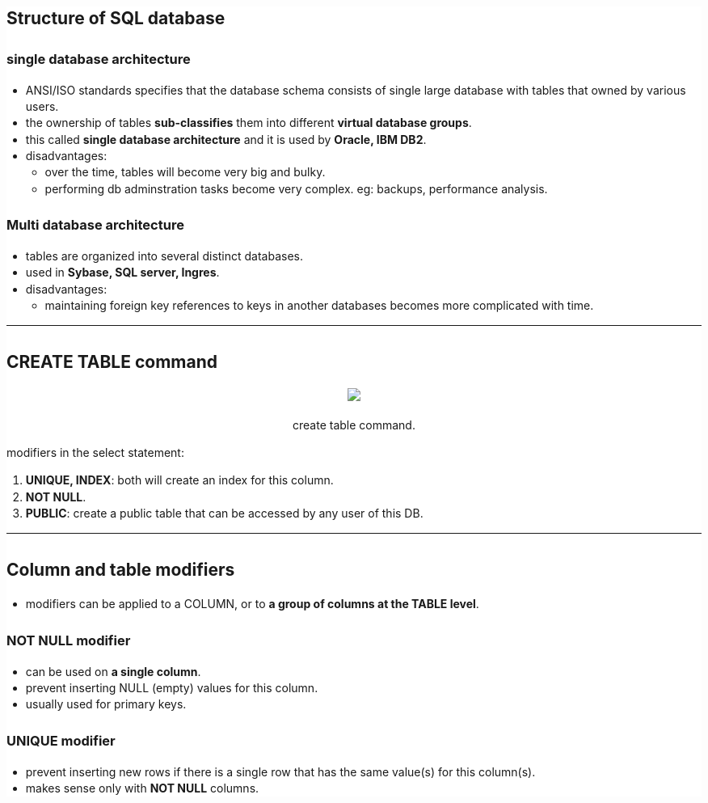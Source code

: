 
## Structure of SQL database

### single database architecture

-   ANSI/ISO standards specifies that the database schema consists of single large database with tables that owned by various users.
-   the ownership of tables **sub-classifies** them into different **virtual database groups**.
-   this called **single database architecture** and it is used by **Oracle, IBM DB2**.
-   disadvantages:
    -   over the time, tables will become very big and bulky.
    -   performing db adminstration tasks become very complex. eg: backups, performance analysis.

### Multi database architecture

-   tables are organized into several distinct databases.
-   used in **Sybase, SQL server, Ingres**.
-   disadvantages:
    -   maintaining foreign key references to keys in another databases becomes more complicated with time.

---

## CREATE TABLE command

<center>
  <img src="https://i.imgur.com/u9bzU8J.png" />
  <p>create table command. </p>
</center>

modifiers in the select statement:

1. **UNIQUE, INDEX**: both will create an index for this column.
2. **NOT NULL**.
3. **PUBLIC**: create a public table that can be accessed by any user of this DB.

---

## Column and table modifiers

-   modifiers can be applied to a COLUMN, or to **a group of columns at the TABLE level**.

### NOT NULL modifier

-   can be used on **a single column**.
-   prevent inserting NULL (empty) values for this column.
-   usually used for primary keys.

### UNIQUE modifier

-   prevent inserting new rows if there is a single row that has the same value(s) for this column(s).
-   makes sense only with **NOT NULL** columns.
